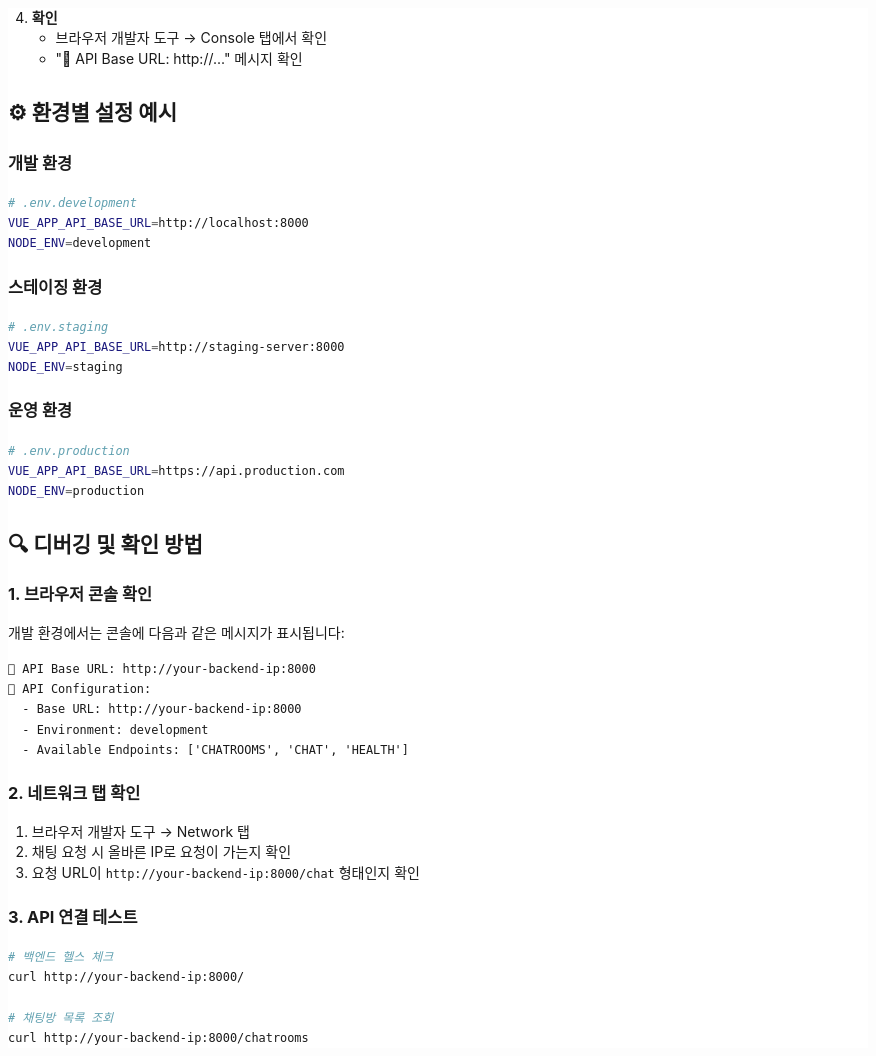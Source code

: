 4. **확인**
   - 브라우저 개발자 도구 → Console 탭에서 확인
   - "🔗 API Base URL: http://..." 메시지 확인

## ⚙️ 환경별 설정 예시

### 개발 환경
```bash
# .env.development
VUE_APP_API_BASE_URL=http://localhost:8000
NODE_ENV=development
```

### 스테이징 환경
```bash
# .env.staging
VUE_APP_API_BASE_URL=http://staging-server:8000
NODE_ENV=staging
```

### 운영 환경
```bash
# .env.production
VUE_APP_API_BASE_URL=https://api.production.com
NODE_ENV=production
```

## 🔍 디버깅 및 확인 방법

### 1. 브라우저 콘솔 확인
개발 환경에서는 콘솔에 다음과 같은 메시지가 표시됩니다:
```
🔗 API Base URL: http://your-backend-ip:8000
🔧 API Configuration:
  - Base URL: http://your-backend-ip:8000
  - Environment: development
  - Available Endpoints: ['CHATROOMS', 'CHAT', 'HEALTH']
```

### 2. 네트워크 탭 확인
1. 브라우저 개발자 도구 → Network 탭
2. 채팅 요청 시 올바른 IP로 요청이 가는지 확인
3. 요청 URL이 `http://your-backend-ip:8000/chat` 형태인지 확인

### 3. API 연결 테스트
```bash
# 백엔드 헬스 체크
curl http://your-backend-ip:8000/

# 채팅방 목록 조회
curl http://your-backend-ip:8000/chatrooms
```
